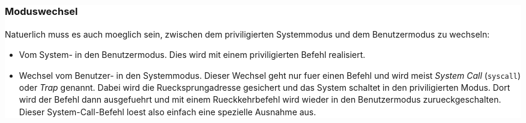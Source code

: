### Moduswechsel

Natuerlich muss es auch moeglich sein, zwischen dem priviligierten Systemmodus
und dem Benutzermodus zu wechseln:

* Vom System- in den Benutzermodus. Dies wird mit einem priviligierten Befehl
  realisiert.

* Wechsel vom Benutzer- in den Systemmodus. Dieser Wechsel geht nur fuer einen
  Befehl und wird meist *System Call* (`syscall`) oder *Trap* genannt. Dabei
  wird die Ruecksprungadresse gesichert und das System schaltet in den
  priviligierten Modus. Dort wird der Befehl dann ausgefuehrt und mit einem
  Rueckkehrbefehl wird wieder in den Benutzermodus zurueckgeschalten. Dieser
  System-Call-Befehl loest also einfach eine spezielle Ausnahme aus.
